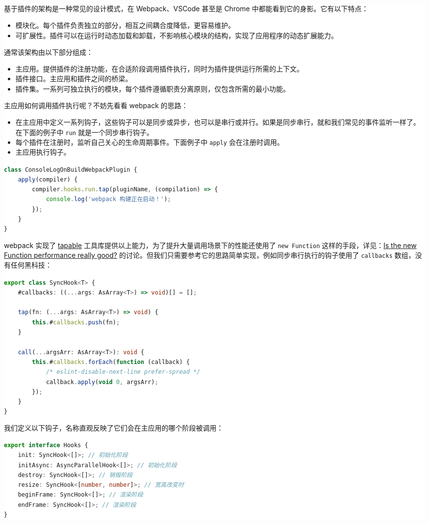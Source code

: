 基于插件的架构是一种常见的设计模式，在 Webpack、VSCode 甚至是 Chrome 中都能看到它的身影。它有以下特点：

-   模块化。每个插件负责独立的部分，相互之间耦合度降低，更容易维护。
-   可扩展性。插件可以在运行时动态加载和卸载，不影响核心模块的结构，实现了应用程序的动态扩展能力。

通常该架构由以下部分组成：

-   主应用。提供插件的注册功能，在合适阶段调用插件执行，同时为插件提供运行所需的上下文。
-   插件接口。主应用和插件之间的桥梁。
-   插件集。一系列可独立执行的模块，每个插件遵循职责分离原则，仅包含所需的最小功能。

主应用如何调用插件执行呢？不妨先看看 webpack 的思路：

-   在主应用中定义一系列钩子，这些钩子可以是同步或异步，也可以是串行或并行。如果是同步串行，就和我们常见的事件监听一样了。在下面的例子中 `run` 就是一个同步串行钩子。
-   每个插件在注册时，监听自己关心的生命周期事件。下面例子中 `apply` 会在注册时调用。
-   主应用执行钩子。

```ts
class ConsoleLogOnBuildWebpackPlugin {
    apply(compiler) {
        compiler.hooks.run.tap(pluginName, (compilation) => {
            console.log('webpack 构建正在启动！');
        });
    }
}
```

webpack 实现了 [tapable] 工具库提供以上能力，为了提升大量调用场景下的性能还使用了 `new Function` 这样的手段，详见：[Is the new Function performance really good?] 的讨论。但我们只需要参考它的思路简单实现，例如同步串行执行的钩子使用了 `callbacks` 数组，没有任何黑科技：

```ts
export class SyncHook<T> {
    #callbacks: ((...args: AsArray<T>) => void)[] = [];

    tap(fn: (...args: AsArray<T>) => void) {
        this.#callbacks.push(fn);
    }

    call(...argsArr: AsArray<T>): void {
        this.#callbacks.forEach(function (callback) {
            /* eslint-disable-next-line prefer-spread */
            callback.apply(void 0, argsArr);
        });
    }
}
```

我们定义以下钩子，名称直观反映了它们会在主应用的哪个阶段被调用：

```ts
export interface Hooks {
    init: SyncHook<[]>; // 初始化阶段
    initAsync: AsyncParallelHook<[]>; // 初始化阶段
    destroy: SyncHook<[]>; // 销毁阶段
    resize: SyncHook<[number, number]>; // 宽高改变时
    beginFrame: SyncHook<[]>; // 渲染阶段
    endFrame: SyncHook<[]>; // 渲染阶段
}
```


[WebGPU Ecosystem]: https://developer.chrome.com/blog/webgpu-ecosystem/
[From WebGL to WebGPU]: https://developer.chrome.com/blog/from-webgl-to-webgpu
[@antv/g-device-api]: https://github.com/antvis/g-device-api
[Intro to Plugin Oriented Programming]: https://pop-book.readthedocs.io/en/latest/index.html
[wgpu]: https://wgpu.rs/
[bevy]: https://bevyengine.org/
[noclip]: https://github.com/magcius/noclip.website
[Modyfi]: https://digest.browsertech.com/archive/browsertech-digest-how-modyfi-is-building-with/
[Async Constructor Pattern in JavaScript]: https://qwtel.com/posts/software/async-constructor-pattern/
[Animation: ready property]: https://developer.mozilla.org/en-US/docs/Web/API/Animation/ready
[Rendering the scene]: https://threejs.org/docs/index.html#manual/en/introduction/Creating-a-scene
[Creation of the WebGPU engine is asynchronous]: https://doc.babylonjs.com/setup/support/WebGPU/webGPUBreakingChanges#creation-of-the-webgpu-engine-is-asynchronous
[Spector.js]: https://spector.babylonjs.com/
[WebGPU Inspector]: https://github.com/brendan-duncan/webgpu_inspector
[tapable]: https://github.com/webpack/tapable
[Is the new Function performance really good?]: https://github.com/webpack/tapable/issues/162
[WebGL Fundamentals]: https://webglfundamentals.org/
[WebGPU Fundamentals]: https://webgpufundamentals.org/
[devicePixelRatio]: https://developer.mozilla.org/zh-CN/docs/Web/API/Window/devicePixelRatio
[headless-gl]: https://github.com/stackgl/headless-gl
[OffscreenCanvas]: https://developer.mozilla.org/zh-CN/docs/Web/API/OffscreenCanvas
[SwapChain]: https://vulkan-tutorial.com/Drawing_a_triangle/Presentation/Swap_chain
[Default Framebuffer]: https://www.khronos.org/opengl/wiki/Default_Framebuffer
[globalThis]: https://developer.mozilla.org/en-US/docs/Web/JavaScript/Reference/Global_Objects/globalThis
[Surface]: https://docs.rs/wgpu/latest/wgpu/struct.Surface.html
[GPUCanvasContext]: https://gpuweb.github.io/gpuweb/#canvas-context
[Canvas Context and Swap Chain]: https://carmencincotti.com/2022-12-19/how-to-render-a-webgpu-triangle-series-part-three-video/#bonus-content-swap-chain
[Introducing: Penpot Plugin System]: https://www.smashingmagazine.com/2024/11/open-source-meets-design-tooling-penpot/
[Performant Game Loops in JavaScript]: https://www.aleksandrhovhannisyan.com/blog/javascript-game-loop/
[Extensions in Tiptap]: https://tiptap.dev/docs/editor/core-concepts/extensions#what-are-extensions
[Basic draw loop]: https://skia.org/docs/user/modules/quickstart/#basic-draw-loop